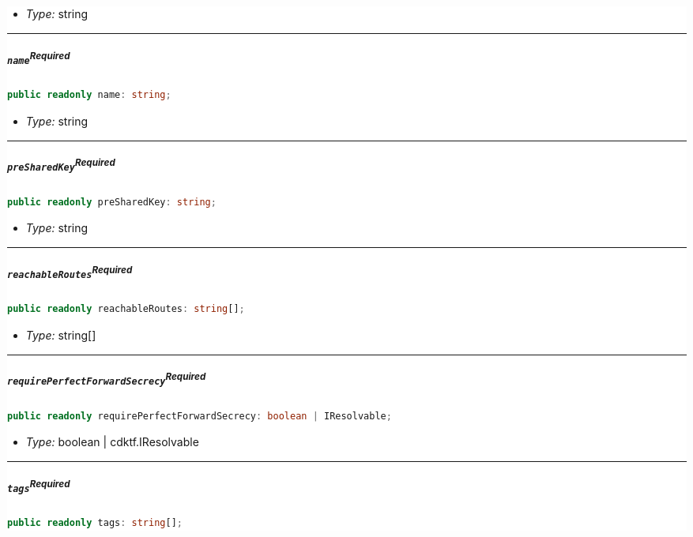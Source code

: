 - *Type:* string

---

##### `name`<sup>Required</sup> <a name="name" id="@cdktf/provider-opc.computeVpnEndpointV2.ComputeVpnEndpointV2.property.name"></a>

```typescript
public readonly name: string;
```

- *Type:* string

---

##### `preSharedKey`<sup>Required</sup> <a name="preSharedKey" id="@cdktf/provider-opc.computeVpnEndpointV2.ComputeVpnEndpointV2.property.preSharedKey"></a>

```typescript
public readonly preSharedKey: string;
```

- *Type:* string

---

##### `reachableRoutes`<sup>Required</sup> <a name="reachableRoutes" id="@cdktf/provider-opc.computeVpnEndpointV2.ComputeVpnEndpointV2.property.reachableRoutes"></a>

```typescript
public readonly reachableRoutes: string[];
```

- *Type:* string[]

---

##### `requirePerfectForwardSecrecy`<sup>Required</sup> <a name="requirePerfectForwardSecrecy" id="@cdktf/provider-opc.computeVpnEndpointV2.ComputeVpnEndpointV2.property.requirePerfectForwardSecrecy"></a>

```typescript
public readonly requirePerfectForwardSecrecy: boolean | IResolvable;
```

- *Type:* boolean | cdktf.IResolvable

---

##### `tags`<sup>Required</sup> <a name="tags" id="@cdktf/provider-opc.computeVpnEndpointV2.ComputeVpnEndpointV2.property.tags"></a>

```typescript
public readonly tags: string[];
```
